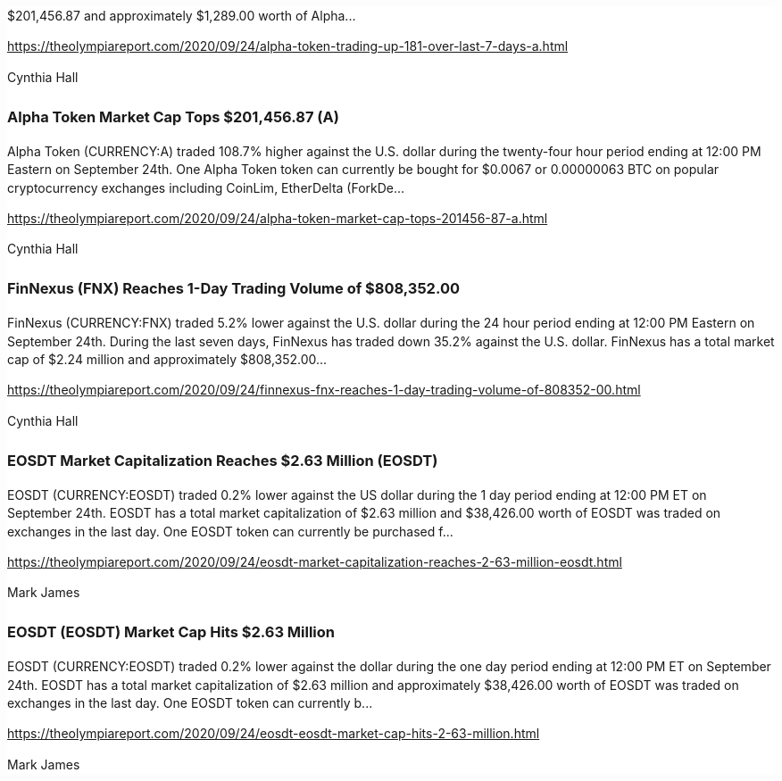 $201,456.87 and approximately $1,289.00 worth of Alpha...</p></td><td><a href=https://theolympiareport.com/2020/09/24/alpha-token-trading-up-181-over-last-7-days-a.html>https://theolympiareport.com/2020/09/24/alpha-token-trading-up-181-over-last-7-days-a.html</a></td><td><p>Cynthia Hall</p></td></tr><tr><td><h3>Alpha Token Market Cap Tops $201,456.87 (A)</h3></td><td><p>Alpha Token (CURRENCY:A) traded 108.7% higher against the U.S. dollar during the twenty-four hour period ending at 12:00 PM Eastern on September 24th. One Alpha Token token can currently be bought for $0.0067 or 0.00000063 BTC on popular cryptocurrency exchanges including CoinLim, EtherDelta (ForkDe...</p></td><td><a href=https://theolympiareport.com/2020/09/24/alpha-token-market-cap-tops-201456-87-a.html>https://theolympiareport.com/2020/09/24/alpha-token-market-cap-tops-201456-87-a.html</a></td><td><p>Cynthia Hall</p></td></tr><tr><td><h3>FinNexus (FNX) Reaches 1-Day Trading Volume of $808,352.00</h3></td><td><p>FinNexus (CURRENCY:FNX) traded 5.2% lower against the U.S. dollar during the 24 hour period ending at 12:00 PM Eastern on September 24th. During the last seven days, FinNexus has traded down 35.2% against the U.S. dollar. FinNexus has a total market cap of $2.24 million and approximately $808,352.00...</p></td><td><a href=https://theolympiareport.com/2020/09/24/finnexus-fnx-reaches-1-day-trading-volume-of-808352-00.html>https://theolympiareport.com/2020/09/24/finnexus-fnx-reaches-1-day-trading-volume-of-808352-00.html</a></td><td><p>Cynthia Hall</p></td></tr><tr><td><h3>EOSDT Market Capitalization Reaches $2.63 Million (EOSDT)</h3></td><td><p>EOSDT (CURRENCY:EOSDT) traded 0.2% lower against the US dollar during the 1 day period ending at 12:00 PM ET on September 24th. EOSDT has a total market capitalization of $2.63 million and $38,426.00 worth of EOSDT was traded on exchanges in the last day. One EOSDT token can currently be purchased f...</p></td><td><a href=https://theolympiareport.com/2020/09/24/eosdt-market-capitalization-reaches-2-63-million-eosdt.html>https://theolympiareport.com/2020/09/24/eosdt-market-capitalization-reaches-2-63-million-eosdt.html</a></td><td><p>Mark James</p></td></tr><tr><td><h3>EOSDT (EOSDT) Market Cap Hits $2.63 Million</h3></td><td><p>EOSDT (CURRENCY:EOSDT) traded 0.2% lower against the dollar during the one day period ending at 12:00 PM ET on September 24th. EOSDT has a total market capitalization of $2.63 million and approximately $38,426.00 worth of EOSDT was traded on exchanges in the last day. One EOSDT token can currently b...</p></td><td><a href=https://theolympiareport.com/2020/09/24/eosdt-eosdt-market-cap-hits-2-63-million.html>https://theolympiareport.com/2020/09/24/eosdt-eosdt-market-cap-hits-2-63-million.html</a></td><td><p>Mark James</p></td></tr></table>
